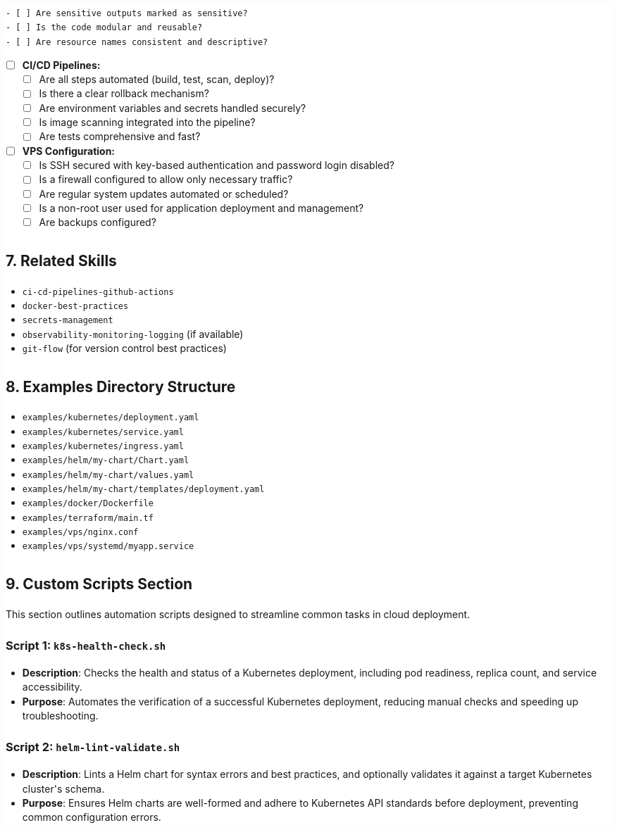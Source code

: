     - [ ] Are sensitive outputs marked as sensitive?
    - [ ] Is the code modular and reusable?
    - [ ] Are resource names consistent and descriptive?
- [ ] **CI/CD Pipelines:**
    - [ ] Are all steps automated (build, test, scan, deploy)?
    - [ ] Is there a clear rollback mechanism?
    - [ ] Are environment variables and secrets handled securely?
    - [ ] Is image scanning integrated into the pipeline?
    - [ ] Are tests comprehensive and fast?
- [ ] **VPS Configuration:**
    - [ ] Is SSH secured with key-based authentication and password login disabled?
    - [ ] Is a firewall configured to allow only necessary traffic?
    - [ ] Are regular system updates automated or scheduled?
    - [ ] Is a non-root user used for application deployment and management?
    - [ ] Are backups configured?

## 7. Related Skills

- `ci-cd-pipelines-github-actions`
- `docker-best-practices`
- `secrets-management`
- `observability-monitoring-logging` (if available)
- `git-flow` (for version control best practices)

## 8. Examples Directory Structure

- `examples/kubernetes/deployment.yaml`
- `examples/kubernetes/service.yaml`
- `examples/kubernetes/ingress.yaml`
- `examples/helm/my-chart/Chart.yaml`
- `examples/helm/my-chart/values.yaml`
- `examples/helm/my-chart/templates/deployment.yaml`
- `examples/docker/Dockerfile`
- `examples/terraform/main.tf`
- `examples/vps/nginx.conf`
- `examples/vps/systemd/myapp.service`

## 9. Custom Scripts Section

This section outlines automation scripts designed to streamline common tasks in cloud deployment.

### Script 1: `k8s-health-check.sh`
- **Description**: Checks the health and status of a Kubernetes deployment, including pod readiness, replica count, and service accessibility.
- **Purpose**: Automates the verification of a successful Kubernetes deployment, reducing manual checks and speeding up troubleshooting.

### Script 2: `helm-lint-validate.sh`
- **Description**: Lints a Helm chart for syntax errors and best practices, and optionally validates it against a target Kubernetes cluster's schema.
- **Purpose**: Ensures Helm charts are well-formed and adhere to Kubernetes API standards before deployment, preventing common configuration errors.
